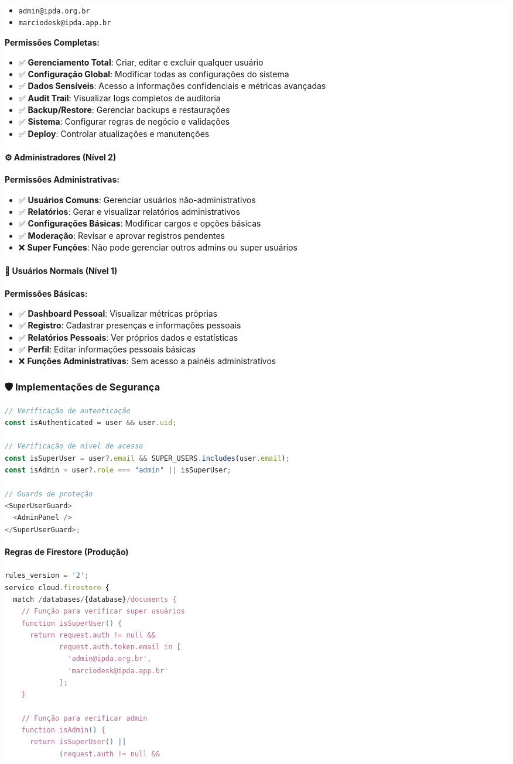 - `admin@ipda.org.br`
- `marciodesk@ipda.app.br`

**Permissões Completas:**

- ✅ **Gerenciamento Total**: Criar, editar e excluir qualquer usuário
- ✅ **Configuração Global**: Modificar todas as configurações do sistema
- ✅ **Dados Sensíveis**: Acesso a informações confidenciais e métricas avançadas
- ✅ **Audit Trail**: Visualizar logs completos de auditoria
- ✅ **Backup/Restore**: Gerenciar backups e restaurações
- ✅ **Sistema**: Configurar regras de negócio e validações
- ✅ **Deploy**: Controlar atualizações e manutenções

#### **⚙️ Administradores (Nível 2)**

**Permissões Administrativas:**

- ✅ **Usuários Comuns**: Gerenciar usuários não-administrativos
- ✅ **Relatórios**: Gerar e visualizar relatórios administrativos
- ✅ **Configurações Básicas**: Modificar cargos e opções básicas
- ✅ **Moderação**: Revisar e aprovar registros pendentes
- ❌ **Super Funções**: Não pode gerenciar outros admins ou super usuários

#### **👤 Usuários Normais (Nível 1)**

**Permissões Básicas:**

- ✅ **Dashboard Pessoal**: Visualizar métricas próprias
- ✅ **Registro**: Cadastrar presenças e informações pessoais
- ✅ **Relatórios Pessoais**: Ver próprios dados e estatísticas
- ✅ **Perfil**: Editar informações pessoais básicas
- ❌ **Funções Administrativas**: Sem acesso a painéis administrativos

### **🛡️ Implementações de Segurança**

```typescript
// Verificação de autenticação
const isAuthenticated = user && user.uid;

// Verificação de nível de acesso
const isSuperUser = user?.email && SUPER_USERS.includes(user.email);
const isAdmin = user?.role === "admin" || isSuperUser;

// Guards de proteção
<SuperUserGuard>
  <AdminPanel />
</SuperUserGuard>;
```

#### **Regras de Firestore (Produção)**

```javascript
rules_version = '2';
service cloud.firestore {
  match /databases/{database}/documents {
    // Função para verificar super usuários
    function isSuperUser() {
      return request.auth != null &&
             request.auth.token.email in [
               'admin@ipda.org.br',
               'marciodesk@ipda.app.br'
             ];
    }

    // Função para verificar admin
    function isAdmin() {
      return isSuperUser() ||
             (request.auth != null &&
```